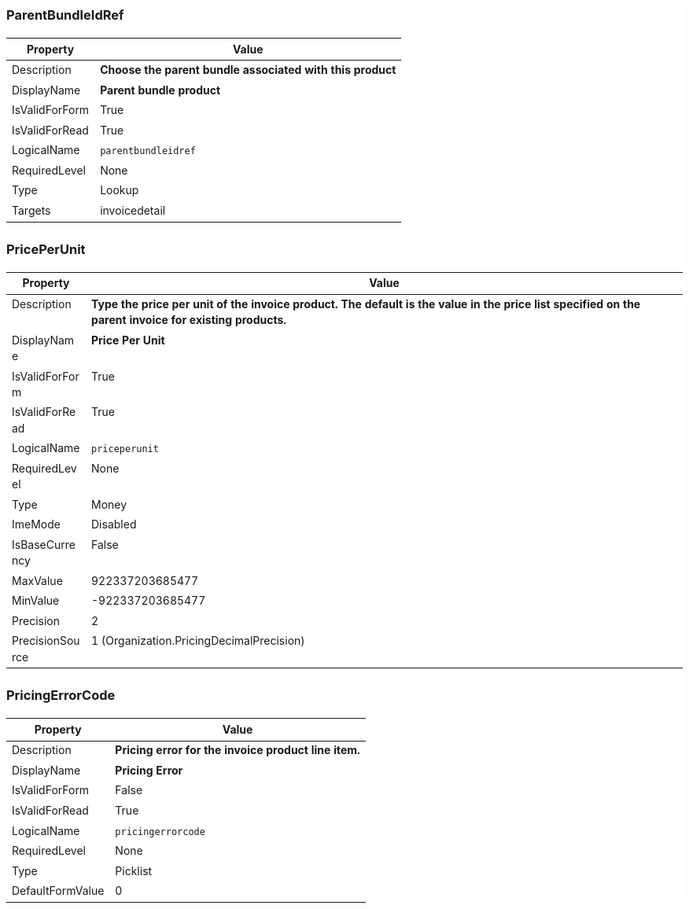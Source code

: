 ### <a name="BKMK_ParentBundleIdRef"></a> ParentBundleIdRef

|Property|Value|
|---|---|
|Description|**Choose the parent bundle associated with this product**|
|DisplayName|**Parent bundle product**|
|IsValidForForm|True|
|IsValidForRead|True|
|LogicalName|`parentbundleidref`|
|RequiredLevel|None|
|Type|Lookup|
|Targets|invoicedetail|

### <a name="BKMK_PricePerUnit"></a> PricePerUnit

|Property|Value|
|---|---|
|Description|**Type the price per unit of the invoice product. The default is the value in the price list specified on the parent invoice for existing products.**|
|DisplayName|**Price Per Unit**|
|IsValidForForm|True|
|IsValidForRead|True|
|LogicalName|`priceperunit`|
|RequiredLevel|None|
|Type|Money|
|ImeMode|Disabled|
|IsBaseCurrency|False|
|MaxValue|922337203685477|
|MinValue|-922337203685477|
|Precision|2|
|PrecisionSource|1 (Organization.PricingDecimalPrecision)|

### <a name="BKMK_PricingErrorCode"></a> PricingErrorCode

|Property|Value|
|---|---|
|Description|**Pricing error for the invoice product line item.**|
|DisplayName|**Pricing Error**|
|IsValidForForm|False|
|IsValidForRead|True|
|LogicalName|`pricingerrorcode`|
|RequiredLevel|None|
|Type|Picklist|
|DefaultFormValue|0|